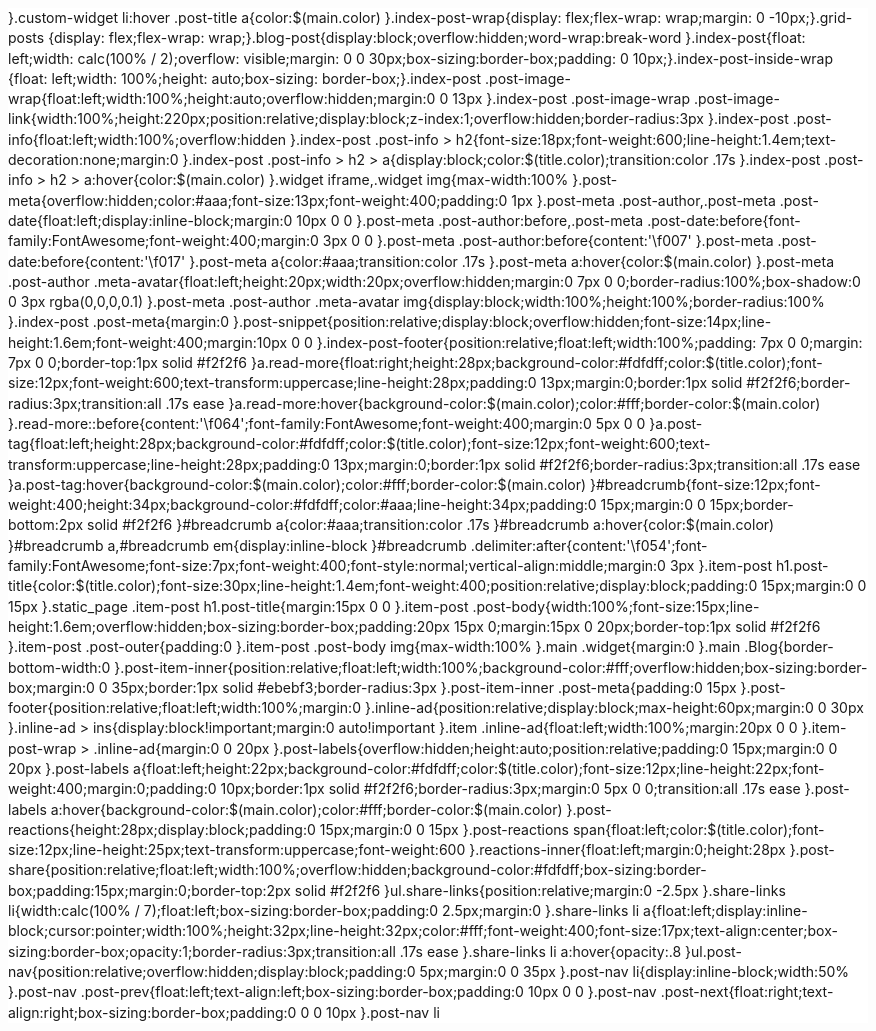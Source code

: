 }.custom-widget li:hover .post-title a{color:$(main.color) }.index-post-wrap{display: flex;flex-wrap: wrap;margin: 0 -10px;}.grid-posts {display: flex;flex-wrap: wrap;}.blog-post{display:block;overflow:hidden;word-wrap:break-word }.index-post{float: left;width: calc(100% / 2);overflow: visible;margin: 0 0 30px;box-sizing:border-box;padding: 0 10px;}.index-post-inside-wrap {float: left;width: 100%;height: auto;box-sizing: border-box;}.index-post .post-image-wrap{float:left;width:100%;height:auto;overflow:hidden;margin:0 0 13px }.index-post .post-image-wrap .post-image-link{width:100%;height:220px;position:relative;display:block;z-index:1;overflow:hidden;border-radius:3px }.index-post .post-info{float:left;width:100%;overflow:hidden }.index-post .post-info > h2{font-size:18px;font-weight:600;line-height:1.4em;text-decoration:none;margin:0 }.index-post .post-info > h2 > a{display:block;color:$(title.color);transition:color .17s }.index-post .post-info > h2 > a:hover{color:$(main.color) }.widget iframe,.widget img{max-width:100% }.post-meta{overflow:hidden;color:#aaa;font-size:13px;font-weight:400;padding:0 1px }.post-meta .post-author,.post-meta .post-date{float:left;display:inline-block;margin:0 10px 0 0 }.post-meta .post-author:before,.post-meta .post-date:before{font-family:FontAwesome;font-weight:400;margin:0 3px 0 0 }.post-meta .post-author:before{content:'\f007' }.post-meta .post-date:before{content:'\f017' }.post-meta a{color:#aaa;transition:color .17s }.post-meta a:hover{color:$(main.color) }.post-meta .post-author .meta-avatar{float:left;height:20px;width:20px;overflow:hidden;margin:0 7px 0 0;border-radius:100%;box-shadow:0 0 3px rgba(0,0,0,0.1) }.post-meta .post-author .meta-avatar img{display:block;width:100%;height:100%;border-radius:100% }.index-post .post-meta{margin:0 }.post-snippet{position:relative;display:block;overflow:hidden;font-size:14px;line-height:1.6em;font-weight:400;margin:10px 0 0 }.index-post-footer{position:relative;float:left;width:100%;padding: 7px 0 0;margin: 7px 0 0;border-top:1px solid #f2f2f6 }a.read-more{float:right;height:28px;background-color:#fdfdff;color:$(title.color);font-size:12px;font-weight:600;text-transform:uppercase;line-height:28px;padding:0 13px;margin:0;border:1px solid #f2f2f6;border-radius:3px;transition:all .17s ease }a.read-more:hover{background-color:$(main.color);color:#fff;border-color:$(main.color) }.read-more::before{content:'\f064';font-family:FontAwesome;font-weight:400;margin:0 5px 0 0 }a.post-tag{float:left;height:28px;background-color:#fdfdff;color:$(title.color);font-size:12px;font-weight:600;text-transform:uppercase;line-height:28px;padding:0 13px;margin:0;border:1px solid #f2f2f6;border-radius:3px;transition:all .17s ease }a.post-tag:hover{background-color:$(main.color);color:#fff;border-color:$(main.color) }#breadcrumb{font-size:12px;font-weight:400;height:34px;background-color:#fdfdff;color:#aaa;line-height:34px;padding:0 15px;margin:0 0 15px;border-bottom:2px solid #f2f2f6 }#breadcrumb a{color:#aaa;transition:color .17s }#breadcrumb a:hover{color:$(main.color) }#breadcrumb a,#breadcrumb em{display:inline-block }#breadcrumb .delimiter:after{content:'\f054';font-family:FontAwesome;font-size:7px;font-weight:400;font-style:normal;vertical-align:middle;margin:0 3px }.item-post h1.post-title{color:$(title.color);font-size:30px;line-height:1.4em;font-weight:400;position:relative;display:block;padding:0 15px;margin:0 0 15px }.static_page .item-post h1.post-title{margin:15px 0 0 }.item-post .post-body{width:100%;font-size:15px;line-height:1.6em;overflow:hidden;box-sizing:border-box;padding:20px 15px 0;margin:15px 0 20px;border-top:1px solid #f2f2f6 }.item-post .post-outer{padding:0 }.item-post .post-body img{max-width:100% }.main .widget{margin:0 }.main .Blog{border-bottom-width:0 }.post-item-inner{position:relative;float:left;width:100%;background-color:#fff;overflow:hidden;box-sizing:border-box;margin:0 0 35px;border:1px solid #ebebf3;border-radius:3px }.post-item-inner .post-meta{padding:0 15px }.post-footer{position:relative;float:left;width:100%;margin:0 }.inline-ad{position:relative;display:block;max-height:60px;margin:0 0 30px }.inline-ad > ins{display:block!important;margin:0 auto!important }.item .inline-ad{float:left;width:100%;margin:20px 0 0 }.item-post-wrap > .inline-ad{margin:0 0 20px }.post-labels{overflow:hidden;height:auto;position:relative;padding:0 15px;margin:0 0 20px }.post-labels a{float:left;height:22px;background-color:#fdfdff;color:$(title.color);font-size:12px;line-height:22px;font-weight:400;margin:0;padding:0 10px;border:1px solid #f2f2f6;border-radius:3px;margin:0 5px 0 0;transition:all .17s ease }.post-labels a:hover{background-color:$(main.color);color:#fff;border-color:$(main.color) }.post-reactions{height:28px;display:block;padding:0 15px;margin:0 0 15px }.post-reactions span{float:left;color:$(title.color);font-size:12px;line-height:25px;text-transform:uppercase;font-weight:600 }.reactions-inner{float:left;margin:0;height:28px }.post-share{position:relative;float:left;width:100%;overflow:hidden;background-color:#fdfdff;box-sizing:border-box;padding:15px;margin:0;border-top:2px solid #f2f2f6 }ul.share-links{position:relative;margin:0 -2.5px }.share-links li{width:calc(100% / 7);float:left;box-sizing:border-box;padding:0 2.5px;margin:0 }.share-links li a{float:left;display:inline-block;cursor:pointer;width:100%;height:32px;line-height:32px;color:#fff;font-weight:400;font-size:17px;text-align:center;box-sizing:border-box;opacity:1;border-radius:3px;transition:all .17s ease }.share-links li a:hover{opacity:.8 }ul.post-nav{position:relative;overflow:hidden;display:block;padding:0 5px;margin:0 0 35px }.post-nav li{display:inline-block;width:50% }.post-nav .post-prev{float:left;text-align:left;box-sizing:border-box;padding:0 10px 0 0 }.post-nav .post-next{float:right;text-align:right;box-sizing:border-box;padding:0 0 0 10px }.post-nav li